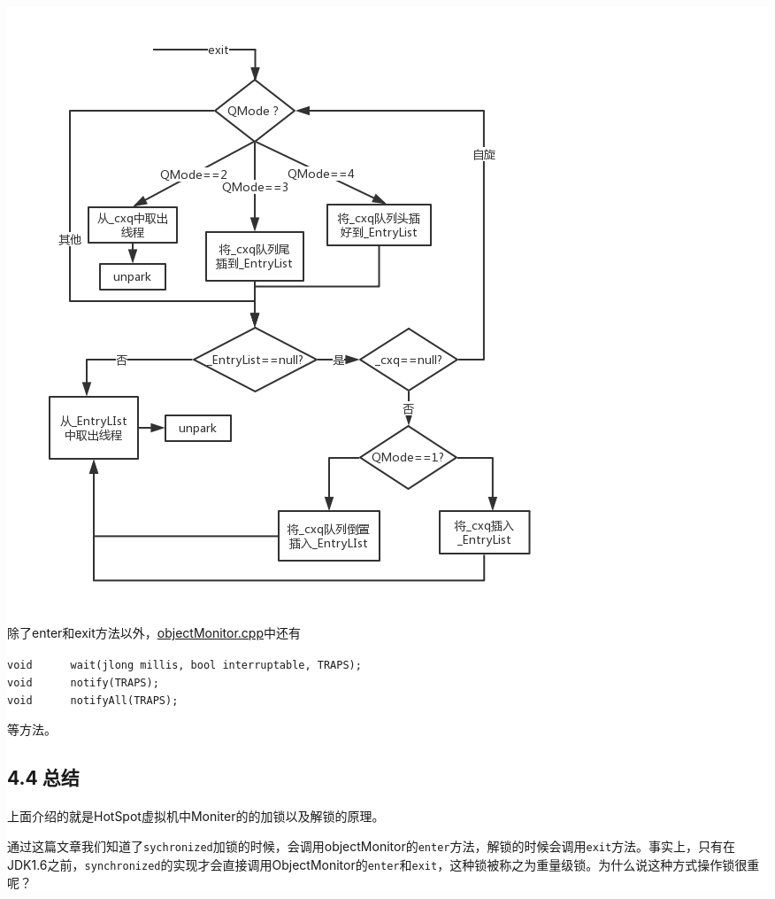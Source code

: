 ![lockexit](img/lockexit.png)

除了enter和exit方法以外，[objectMonitor.cpp](https://github.com/openjdk-mirror/jdk7u-hotspot/blob/50bdefc3afe944ca74c3093e7448d6b889cd20d1/src/share/vm/runtime/objectMonitor.cpp)中还有

```
void      wait(jlong millis, bool interruptable, TRAPS);
void      notify(TRAPS);
void      notifyAll(TRAPS);
```

等方法。

## 4.4 总结

上面介绍的就是HotSpot虚拟机中Moniter的的加锁以及解锁的原理。

通过这篇文章我们知道了`sychronized`加锁的时候，会调用objectMonitor的`enter`方法，解锁的时候会调用`exit`方法。事实上，只有在JDK1.6之前，`synchronized`的实现才会直接调用ObjectMonitor的`enter`和`exit`，这种锁被称之为重量级锁。为什么说这种方式操作锁很重呢？
